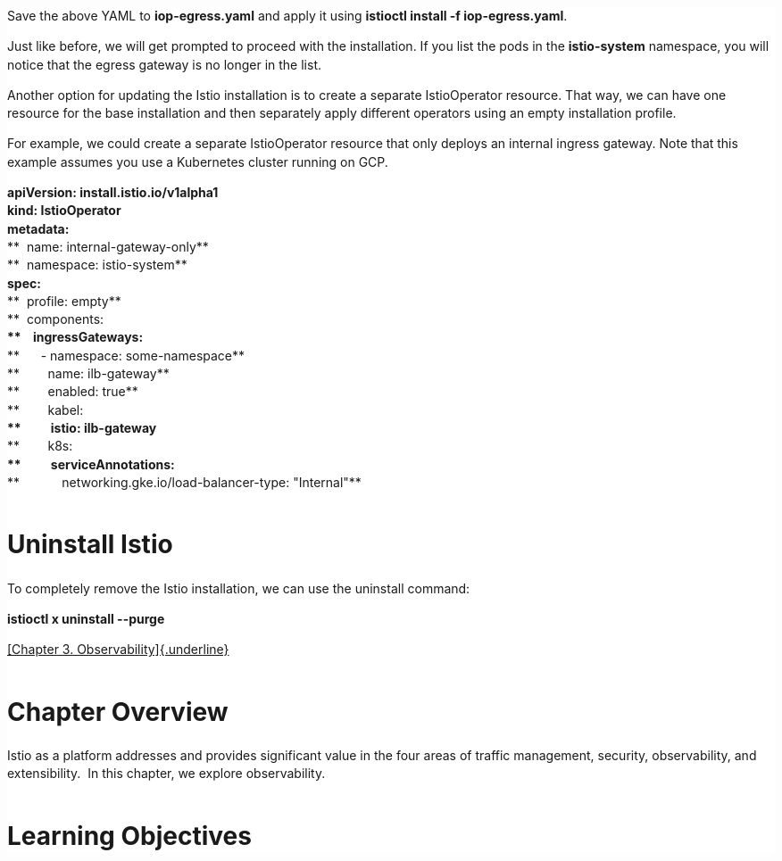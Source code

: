 Save the above YAML to **iop-egress.yaml** and apply it using **istioctl
install -f iop-egress.yaml**.

Just like before, we will get prompted to proceed with the installation.
If you list the pods in the **istio-system** namespace, you will notice
that the egress gateway is no longer in the list.

Another option for updating the Istio installation is to create a
separate IstioOperator resource. That way, we can have one resource for
the base installation and then separately apply different operators
using an empty installation profile.

For example, we could create a separate IstioOperator resource that only
deploys an internal ingress gateway. Note that this example assumes you
use a Kubernetes cluster running on GCP.

**apiVersion: install.istio.io/v1alpha1**\
**kind: IstioOperator**\
**metadata:**\
**  name: internal-gateway-only**\
**  namespace: istio-system**\
**spec:**\
**  profile: empty**\
**  components:**\
**    ingressGateways:**\
**      - namespace: some-namespace**\
**        name: ilb-gateway**\
**        enabled: true**\
**        kabel:**\
**          istio: ilb-gateway**\
**        k8s:**\
**          serviceAnnotations:**\
**            networking.gke.io/load-balancer-type: \"Internal\"**

# Uninstall Istio

To completely remove the Istio installation, we can use the uninstall
command:

**istioctl x uninstall \--purge**

[[Chapter 3.
Observability]{.underline}](https://learning.edx.org/course/course-v1:LinuxFoundationX+LFS144x+3T2022/block-v1:LinuxFoundationX+LFS144x+3T2022+type@sequential+block@aeb3a6c2bfcf4853b4d5197ba0010a22)

# Chapter Overview

Istio as a platform addresses and provides significant value in the four
areas of traffic management, security, observability, and
extensibility.  In this chapter, we explore observability.

# Learning Objectives
